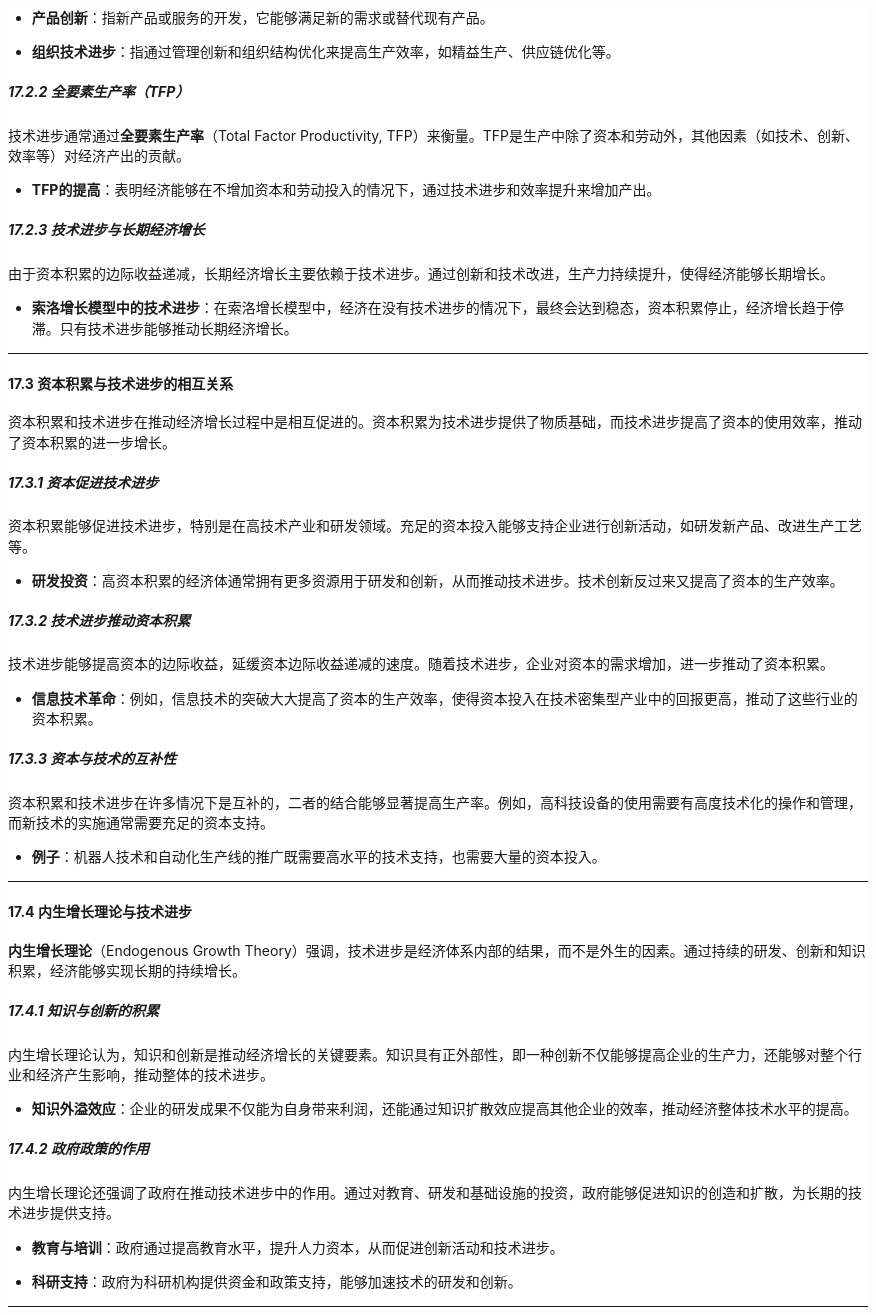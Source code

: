 - **产品创新**：指新产品或服务的开发，它能够满足新的需求或替代现有产品。

- **组织技术进步**：指通过管理创新和组织结构优化来提高生产效率，如精益生产、供应链优化等。

##### 17.2.2 **全要素生产率（TFP）**

技术进步通常通过**全要素生产率**（Total Factor Productivity, TFP）来衡量。TFP是生产中除了资本和劳动外，其他因素（如技术、创新、效率等）对经济产出的贡献。

- **TFP的提高**：表明经济能够在不增加资本和劳动投入的情况下，通过技术进步和效率提升来增加产出。

##### 17.2.3 **技术进步与长期经济增长**

由于资本积累的边际收益递减，长期经济增长主要依赖于技术进步。通过创新和技术改进，生产力持续提升，使得经济能够长期增长。

- **索洛增长模型中的技术进步**：在索洛增长模型中，经济在没有技术进步的情况下，最终会达到稳态，资本积累停止，经济增长趋于停滞。只有技术进步能够推动长期经济增长。

---

#### 17.3 **资本积累与技术进步的相互关系**

资本积累和技术进步在推动经济增长过程中是相互促进的。资本积累为技术进步提供了物质基础，而技术进步提高了资本的使用效率，推动了资本积累的进一步增长。

##### 17.3.1 **资本促进技术进步**

资本积累能够促进技术进步，特别是在高技术产业和研发领域。充足的资本投入能够支持企业进行创新活动，如研发新产品、改进生产工艺等。

- **研发投资**：高资本积累的经济体通常拥有更多资源用于研发和创新，从而推动技术进步。技术创新反过来又提高了资本的生产效率。

##### 17.3.2 **技术进步推动资本积累**

技术进步能够提高资本的边际收益，延缓资本边际收益递减的速度。随着技术进步，企业对资本的需求增加，进一步推动了资本积累。

- **信息技术革命**：例如，信息技术的突破大大提高了资本的生产效率，使得资本投入在技术密集型产业中的回报更高，推动了这些行业的资本积累。

##### 17.3.3 **资本与技术的互补性**

资本积累和技术进步在许多情况下是互补的，二者的结合能够显著提高生产率。例如，高科技设备的使用需要有高度技术化的操作和管理，而新技术的实施通常需要充足的资本支持。

- **例子**：机器人技术和自动化生产线的推广既需要高水平的技术支持，也需要大量的资本投入。

---

#### 17.4 **内生增长理论与技术进步**

**内生增长理论**（Endogenous Growth Theory）强调，技术进步是经济体系内部的结果，而不是外生的因素。通过持续的研发、创新和知识积累，经济能够实现长期的持续增长。

##### 17.4.1 **知识与创新的积累**

内生增长理论认为，知识和创新是推动经济增长的关键要素。知识具有正外部性，即一种创新不仅能够提高企业的生产力，还能够对整个行业和经济产生影响，推动整体的技术进步。

- **知识外溢效应**：企业的研发成果不仅能为自身带来利润，还能通过知识扩散效应提高其他企业的效率，推动经济整体技术水平的提高。

##### 17.4.2 **政府政策的作用**

内生增长理论还强调了政府在推动技术进步中的作用。通过对教育、研发和基础设施的投资，政府能够促进知识的创造和扩散，为长期的技术进步提供支持。

- **教育与培训**：政府通过提高教育水平，提升人力资本，从而促进创新活动和技术进步。

- **科研支持**：政府为科研机构提供资金和政策支持，能够加速技术的研发和创新。

---
